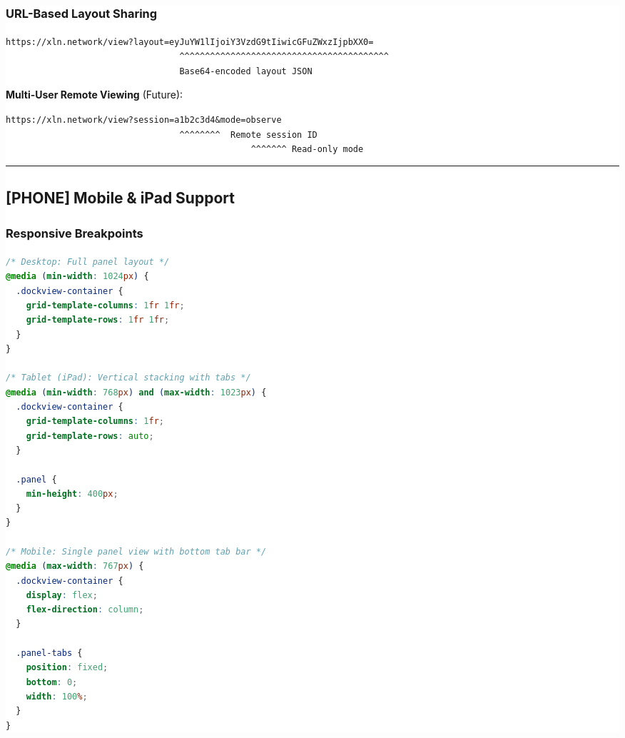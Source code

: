 ### URL-Based Layout Sharing

```
https://xln.network/view?layout=eyJuYW1lIjoiY3VzdG9tIiwicGFuZWxzIjpbXX0=
                                  ^^^^^^^^^^^^^^^^^^^^^^^^^^^^^^^^^^^^^^^^^
                                  Base64-encoded layout JSON
```

**Multi-User Remote Viewing** (Future):
```
https://xln.network/view?session=a1b2c3d4&mode=observe
                                  ^^^^^^^^  Remote session ID
                                                ^^^^^^^ Read-only mode
```

---

## [PHONE] Mobile & iPad Support

### Responsive Breakpoints

```css
/* Desktop: Full panel layout */
@media (min-width: 1024px) {
  .dockview-container {
    grid-template-columns: 1fr 1fr;
    grid-template-rows: 1fr 1fr;
  }
}

/* Tablet (iPad): Vertical stacking with tabs */
@media (min-width: 768px) and (max-width: 1023px) {
  .dockview-container {
    grid-template-columns: 1fr;
    grid-template-rows: auto;
  }

  .panel {
    min-height: 400px;
  }
}

/* Mobile: Single panel view with bottom tab bar */
@media (max-width: 767px) {
  .dockview-container {
    display: flex;
    flex-direction: column;
  }

  .panel-tabs {
    position: fixed;
    bottom: 0;
    width: 100%;
  }
}
```
